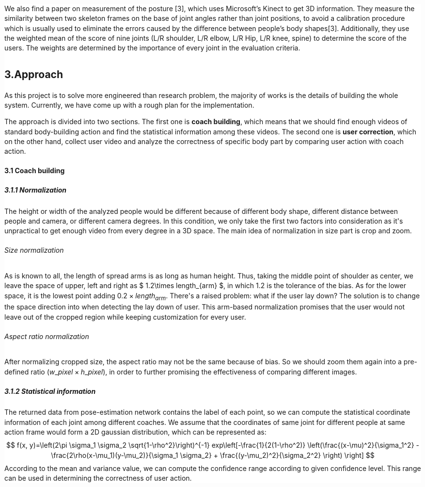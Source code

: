 We also find a paper on  measurement of the posture [3], which uses Microsoft’s Kinect to get 3D information.  They measure the similarity between two skeleton frames on the base of joint angles rather than joint positions, to avoid a calibration procedure which is usually used to eliminate the errors caused by the diﬀerence between people’s body shapes[3].  Additionally, they use the weighted mean of the score of nine joints (L/R shoulder, L/R elbow, L/R Hip, L/R knee, spine) to determine the score of the users.  The weights are determined by the importance of every joint in the evaluation criteria.   



## 3.Approach

As this project is to solve more engineered than research problem, the majority of works is the details of building the whole system. Currently, we have come up with a rough plan for the implementation.

The approach is divided into two sections. The first one is **coach building**, which means that we should find enough videos of standard body-building action and find the statistical information among these videos. The second one is **user correction**, which on the other hand, collect user video and analyze the correctness of specific body part by comparing user action with coach action. 

#### 3.1 Coach building

##### 3.1.1 Normalization

The height or width of the analyzed people would be different because of different body shape, different distance between people and camera, or different camera degrees. In this condition, we only take the first two factors into consideration as it's unpractical to get enough video from every degree in a 3D space. The main idea of normalization in size part is crop and zoom. 

###### Size normalization

As is known to all, the length of spread arms is as long as human height. Thus, taking the middle point of shoulder as center, we leave the space of upper, left and right as $ 1.2\times length_{arm} $, in which $1.2$ is the tolerance of the bias. As for the lower space, it is the lowest point adding $0.2\times length_{arm}$. There's a raised problem: what if the user lay down? The solution is to change the space direction into when detecting the lay down of user. This arm-based normalization promises that the user would not leave out of the cropped region while keeping customization for every user.

###### Aspect ratio normalization

After normalizing cropped size, the aspect ratio may not be the same because of bias. So we should zoom them again into a pre-defined ratio ($w\_pixel \times h\_pixel$), in order to further promising the effectiveness of comparing different images.

##### 3.1.2 Statistical information

The returned data from pose-estimation network contains the label of each point, so we can compute the statistical coordinate information of each joint among different coaches. We assume that the coordinates of same joint for different people at same action frame would form a 2D gaussian distribution, which can be represented as:
$$
f(x, y)=\left(2\pi \sigma_1 \sigma_2 \sqrt{1-\rho^2}\right)^{-1} exp\left[-\frac{1}{2(1-\rho^2)} \left(\frac{(x-\mu)^2}{\sigma_1^2} - \frac{2\rho(x-\mu_1)(y-\mu_2)}{\sigma_1 \sigma_2} + \frac{(y-\mu_2)^2}{\sigma_2^2} \right) \right]
$$
According to the mean and variance value, we can compute the confidence range according to given confidence level. This range can be used in determining the correctness of user action.
